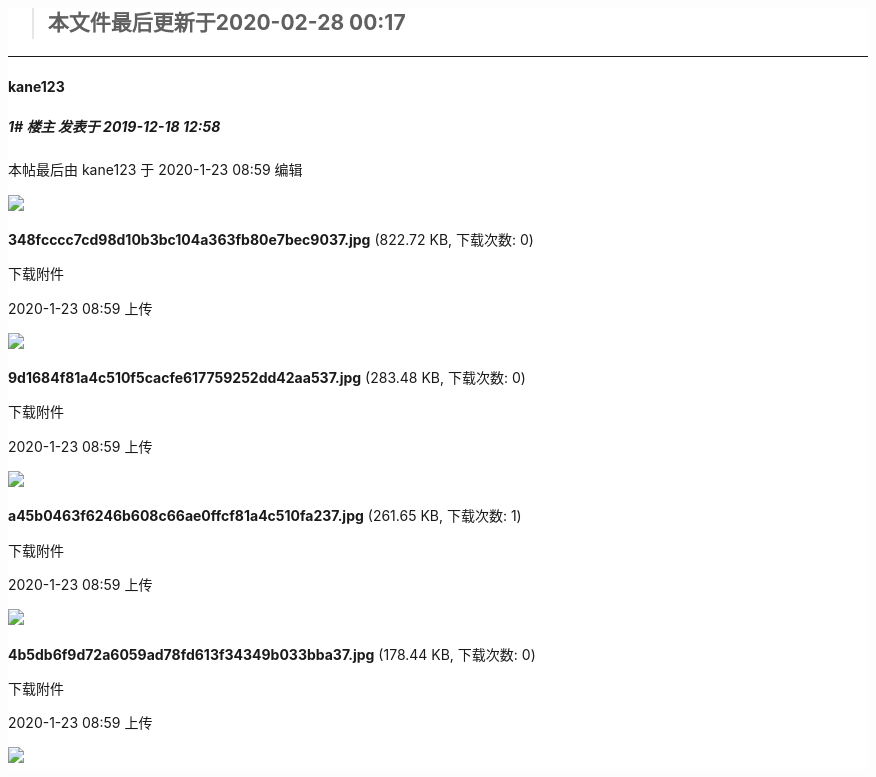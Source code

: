 > ## **本文件最后更新于2020-02-28 00:17** 



-----

####  kane123  
##### 1#       楼主       发表于 2019-12-18 12:58



 本帖最后由 kane123 于 2020-1-23 08:59 编辑 



<img src="https://img.saraba1st.com/forum/202001/23/085903igoh2jkef47y6jgo.jpg" referrerpolicy="no-referrer">


<strong>348fcccc7cd98d10b3bc104a363fb80e7bec9037.jpg</strong> (822.72 KB, 下载次数: 0)

下载附件

2020-1-23 08:59 上传





<img src="https://img.saraba1st.com/forum/202001/23/085905rbmsenhw5bm6dsif.jpg" referrerpolicy="no-referrer">


<strong>9d1684f81a4c510f5cacfe617759252dd42aa537.jpg</strong> (283.48 KB, 下载次数: 0)

下载附件

2020-1-23 08:59 上传





<img src="https://img.saraba1st.com/forum/202001/23/085904hgk446665h5sw6ud.jpg" referrerpolicy="no-referrer">


<strong>a45b0463f6246b608c66ae0ffcf81a4c510fa237.jpg</strong> (261.65 KB, 下载次数: 1)

下载附件

2020-1-23 08:59 上传





<img src="https://img.saraba1st.com/forum/202001/23/085905edk07ihr4ufz97ci.jpg" referrerpolicy="no-referrer">


<strong>4b5db6f9d72a6059ad78fd613f34349b033bba37.jpg</strong> (178.44 KB, 下载次数: 0)

下载附件

2020-1-23 08:59 上传





<img src="https://img.saraba1st.com/forum/202001/23/085906gy5q5n3co5y9gyzu.jpg" referrerpolicy="no-referrer">
